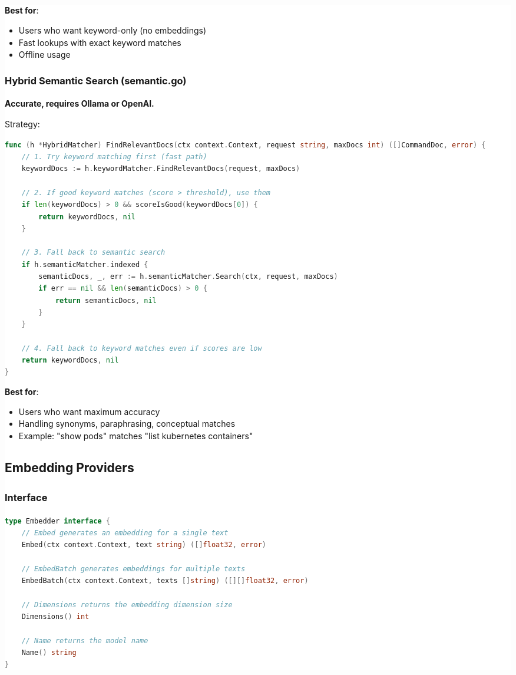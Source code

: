**Best for**:
- Users who want keyword-only (no embeddings)
- Fast lookups with exact keyword matches
- Offline usage

### Hybrid Semantic Search (semantic.go)

**Accurate, requires Ollama or OpenAI.**

Strategy:
```go
func (h *HybridMatcher) FindRelevantDocs(ctx context.Context, request string, maxDocs int) ([]CommandDoc, error) {
    // 1. Try keyword matching first (fast path)
    keywordDocs := h.keywordMatcher.FindRelevantDocs(request, maxDocs)

    // 2. If good keyword matches (score > threshold), use them
    if len(keywordDocs) > 0 && scoreIsGood(keywordDocs[0]) {
        return keywordDocs, nil
    }

    // 3. Fall back to semantic search
    if h.semanticMatcher.indexed {
        semanticDocs, _, err := h.semanticMatcher.Search(ctx, request, maxDocs)
        if err == nil && len(semanticDocs) > 0 {
            return semanticDocs, nil
        }
    }

    // 4. Fall back to keyword matches even if scores are low
    return keywordDocs, nil
}
```

**Best for**:
- Users who want maximum accuracy
- Handling synonyms, paraphrasing, conceptual matches
- Example: "show pods" matches "list kubernetes containers"

## Embedding Providers

### Interface

```go
type Embedder interface {
    // Embed generates an embedding for a single text
    Embed(ctx context.Context, text string) ([]float32, error)

    // EmbedBatch generates embeddings for multiple texts
    EmbedBatch(ctx context.Context, texts []string) ([][]float32, error)

    // Dimensions returns the embedding dimension size
    Dimensions() int

    // Name returns the model name
    Name() string
}
```
